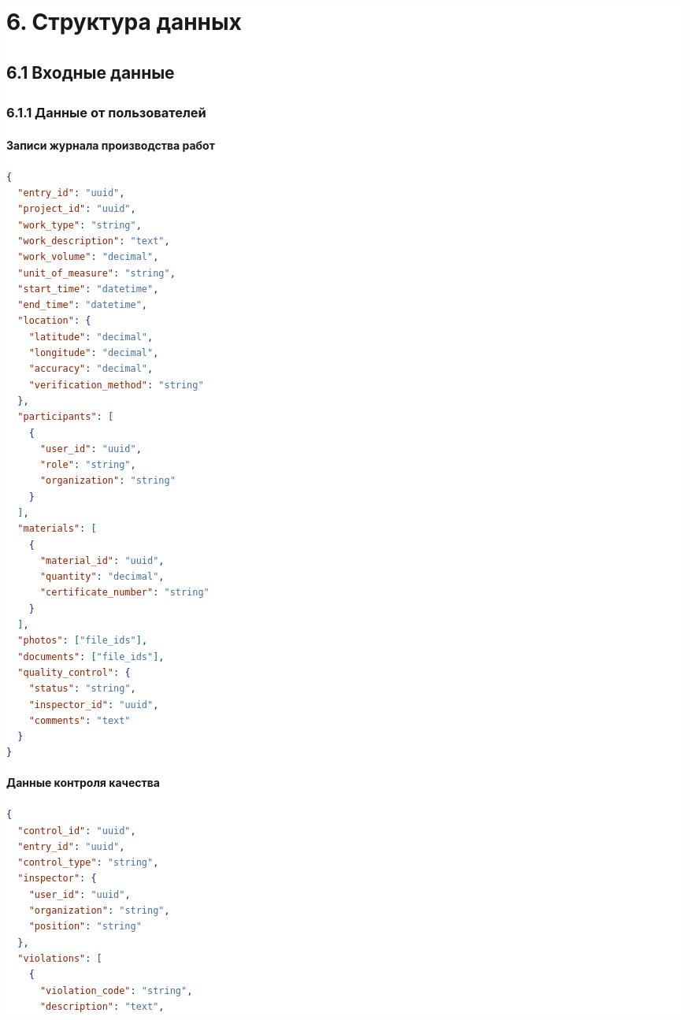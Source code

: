 # 6. Структура данных

## 6.1 Входные данные

### 6.1.1 Данные от пользователей

#### Записи журнала производства работ
```json
{
  "entry_id": "uuid",
  "project_id": "uuid",
  "work_type": "string",
  "work_description": "text",
  "work_volume": "decimal",
  "unit_of_measure": "string",
  "start_time": "datetime",
  "end_time": "datetime",
  "location": {
    "latitude": "decimal",
    "longitude": "decimal",
    "accuracy": "decimal",
    "verification_method": "string"
  },
  "participants": [
    {
      "user_id": "uuid",
      "role": "string",
      "organization": "string"
    }
  ],
  "materials": [
    {
      "material_id": "uuid",
      "quantity": "decimal",
      "certificate_number": "string"
    }
  ],
  "photos": ["file_ids"],
  "documents": ["file_ids"],
  "quality_control": {
    "status": "string",
    "inspector_id": "uuid",
    "comments": "text"
  }
}
```

#### Данные контроля качества
```json
{
  "control_id": "uuid",
  "entry_id": "uuid",
  "control_type": "string",
  "inspector": {
    "user_id": "uuid",
    "organization": "string",
    "position": "string"
  },
  "violations": [
    {
      "violation_code": "string",
      "description": "text",
```